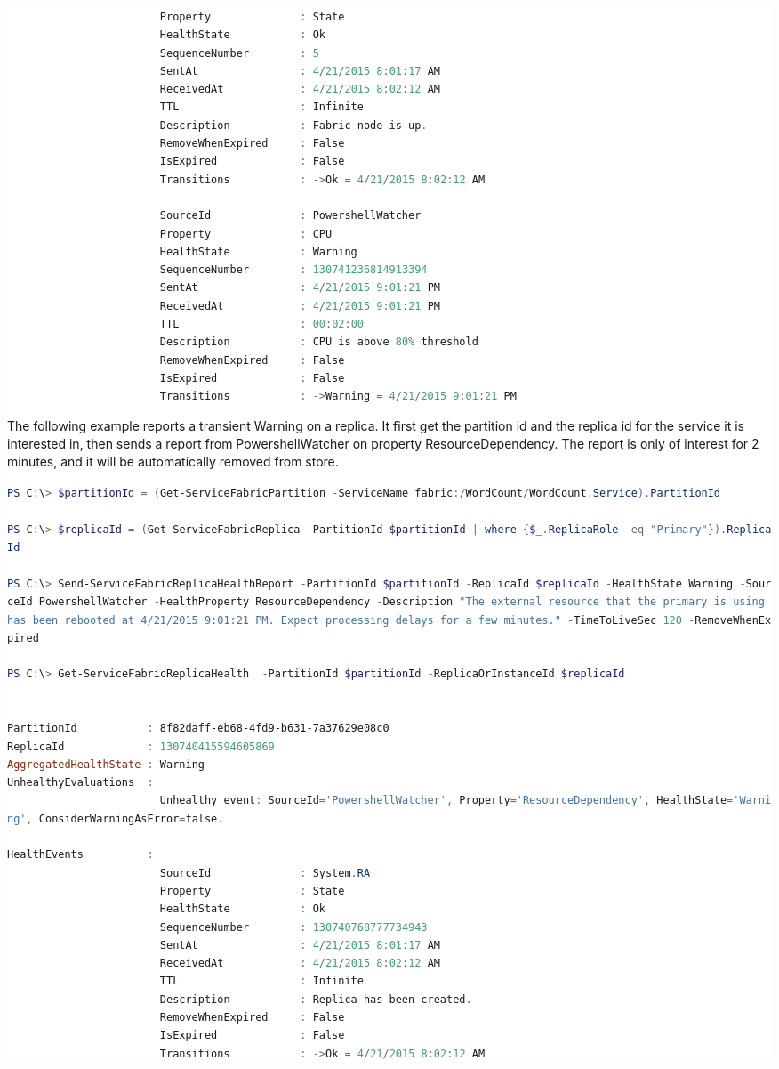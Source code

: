 ```powershell
                        Property              : State
                        HealthState           : Ok
                        SequenceNumber        : 5
                        SentAt                : 4/21/2015 8:01:17 AM
                        ReceivedAt            : 4/21/2015 8:02:12 AM
                        TTL                   : Infinite
                        Description           : Fabric node is up.
                        RemoveWhenExpired     : False
                        IsExpired             : False
                        Transitions           : ->Ok = 4/21/2015 8:02:12 AM

                        SourceId              : PowershellWatcher
                        Property              : CPU
                        HealthState           : Warning
                        SequenceNumber        : 130741236814913394
                        SentAt                : 4/21/2015 9:01:21 PM
                        ReceivedAt            : 4/21/2015 9:01:21 PM
                        TTL                   : 00:02:00
                        Description           : CPU is above 80% threshold
                        RemoveWhenExpired     : False
                        IsExpired             : False
                        Transitions           : ->Warning = 4/21/2015 9:01:21 PM
```

The following example reports a transient Warning on a replica. It first get the partition id and the replica id for the service it is interested in, then sends a report from PowershellWatcher on property ResourceDependency. The report is only of interest for 2 minutes, and it will be automatically removed from store.

```powershell
PS C:\> $partitionId = (Get-ServiceFabricPartition -ServiceName fabric:/WordCount/WordCount.Service).PartitionId

PS C:\> $replicaId = (Get-ServiceFabricReplica -PartitionId $partitionId | where {$_.ReplicaRole -eq "Primary"}).ReplicaId

PS C:\> Send-ServiceFabricReplicaHealthReport -PartitionId $partitionId -ReplicaId $replicaId -HealthState Warning -SourceId PowershellWatcher -HealthProperty ResourceDependency -Description "The external resource that the primary is using has been rebooted at 4/21/2015 9:01:21 PM. Expect processing delays for a few minutes." -TimeToLiveSec 120 -RemoveWhenExpired

PS C:\> Get-ServiceFabricReplicaHealth  -PartitionId $partitionId -ReplicaOrInstanceId $replicaId


PartitionId           : 8f82daff-eb68-4fd9-b631-7a37629e08c0
ReplicaId             : 130740415594605869
AggregatedHealthState : Warning
UnhealthyEvaluations  :
                        Unhealthy event: SourceId='PowershellWatcher', Property='ResourceDependency', HealthState='Warning', ConsiderWarningAsError=false.

HealthEvents          :
                        SourceId              : System.RA
                        Property              : State
                        HealthState           : Ok
                        SequenceNumber        : 130740768777734943
                        SentAt                : 4/21/2015 8:01:17 AM
                        ReceivedAt            : 4/21/2015 8:02:12 AM
                        TTL                   : Infinite
                        Description           : Replica has been created.
                        RemoveWhenExpired     : False
                        IsExpired             : False
                        Transitions           : ->Ok = 4/21/2015 8:02:12 AM

```